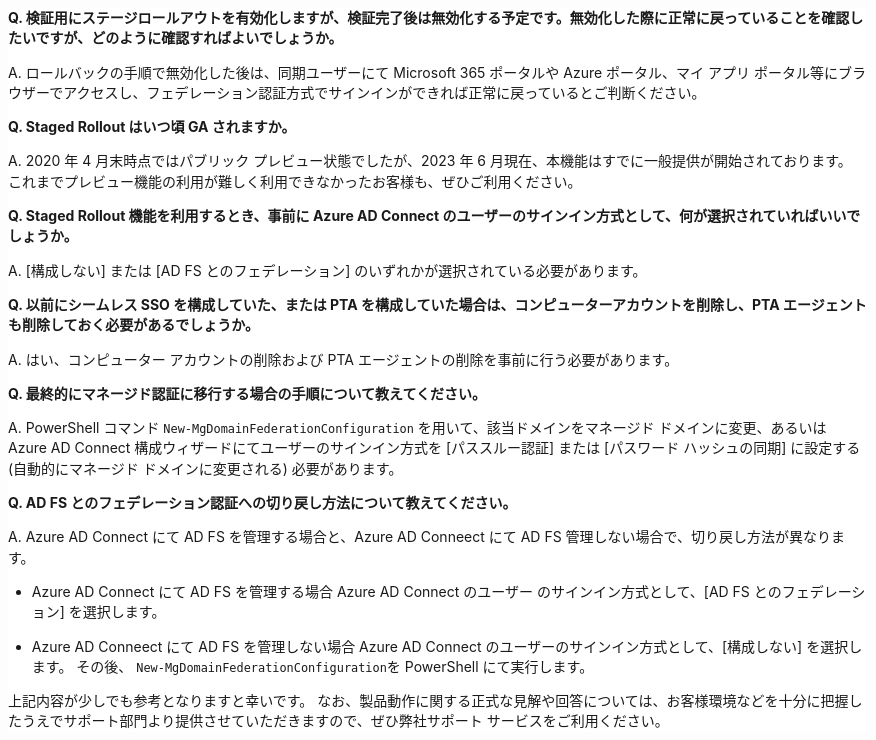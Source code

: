 **Q. 検証用にステージロールアウトを有効化しますが、検証完了後は無効化する予定です。無効化した際に正常に戻っていることを確認したいですが、どのように確認すればよいでしょうか。**

A. ロールバックの手順で無効化した後は、同期ユーザーにて Microsoft 365 ポータルや Azure ポータル、マイ アプリ ポータル等にブラウザーでアクセスし、フェデレーション認証方式でサインインができれば正常に戻っているとご判断ください。​

**Q. Staged Rollout はいつ頃 GA されますか。**

A. 2020 年 4 月末時点ではパブリック プレビュー状態でしたが、2023 年 6 月現在、本機能はすでに一般提供が開始されております。
これまでプレビュー機能の利用が難しく利用できなかったお客様も、ぜひご利用ください。

**Q. Staged Rollout 機能を利用するとき、事前に Azure AD Connect のユーザーのサインイン方式として、何が選択されていればいいでしょうか。**

A. \[構成しない\] または \[AD FS とのフェデレーション\] のいずれかが選択されている必要があります。

**Q. 以前にシームレス SSO を構成していた、または PTA を構成していた場合は、コンピューターアカウントを削除し、PTA エージェントも削除しておく必要があるでしょうか。**

A. はい、コンピューター アカウントの削除および PTA エージェントの削除を事前に行う必要があります。

**Q. 最終的にマネージド認証に移行する場合の手順について教えてください。**

A. PowerShell コマンド `New-MgDomainFederationConfiguration` を用いて、該当ドメインをマネージド ドメインに変更、あるいは Azure AD Connect 構成ウィザードにてユーザーのサインイン方式を \[パススルー認証\] または \[パスワード ハッシュの同期\] に設定する (自動的にマネージド ドメインに変更される) 必要があります。

**Q. AD FS とのフェデレーション認証への切り戻し方法について教えてください。**

A. Azure AD Connect にて AD FS を管理する場合と、Azure AD Conneect にて AD FS 管理しない場合で、切り戻し方法が異なります。

- Azure AD Connect にて AD FS を管理する場合
    Azure AD Connect のユーザー のサインイン方式として、\[AD FS とのフェデレーション\] を選択します。

- Azure AD Conneect にて AD FS を管理しない場合
    Azure AD Connect のユーザーのサインイン方式として、\[構成しない\] を選択します。
    その後、 `New-MgDomainFederationConfiguration`を PowerShell にて実行します。

上記内容が少しでも参考となりますと幸いです。
なお、製品動作に関する正式な見解や回答については、お客様環境などを十分に把握したうえでサポート部門より提供させていただきますので、ぜひ弊社サポート サービスをご利用ください。

